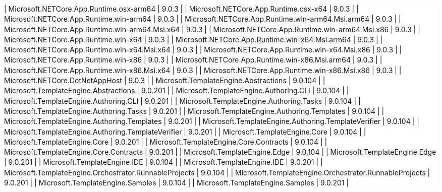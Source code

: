 | Microsoft.NETCore.App.Runtime.osx-arm64 | 9.0.3 |
| Microsoft.NETCore.App.Runtime.osx-x64 | 9.0.3 |
| Microsoft.NETCore.App.Runtime.win-arm64 | 9.0.3 |
| Microsoft.NETCore.App.Runtime.win-arm64.Msi.arm64 | 9.0.3 |
| Microsoft.NETCore.App.Runtime.win-arm64.Msi.x64 | 9.0.3 |
| Microsoft.NETCore.App.Runtime.win-arm64.Msi.x86 | 9.0.3 |
| Microsoft.NETCore.App.Runtime.win-x64 | 9.0.3 |
| Microsoft.NETCore.App.Runtime.win-x64.Msi.arm64 | 9.0.3 |
| Microsoft.NETCore.App.Runtime.win-x64.Msi.x64 | 9.0.3 |
| Microsoft.NETCore.App.Runtime.win-x64.Msi.x86 | 9.0.3 |
| Microsoft.NETCore.App.Runtime.win-x86 | 9.0.3 |
| Microsoft.NETCore.App.Runtime.win-x86.Msi.arm64 | 9.0.3 |
| Microsoft.NETCore.App.Runtime.win-x86.Msi.x64 | 9.0.3 |
| Microsoft.NETCore.App.Runtime.win-x86.Msi.x86 | 9.0.3 |
| Microsoft.NETCore.DotNetAppHost | 9.0.3 |
| Microsoft.TemplateEngine.Abstractions | 9.0.104 |
| Microsoft.TemplateEngine.Abstractions | 9.0.201 |
| Microsoft.TemplateEngine.Authoring.CLI | 9.0.104 |
| Microsoft.TemplateEngine.Authoring.CLI | 9.0.201 |
| Microsoft.TemplateEngine.Authoring.Tasks | 9.0.104 |
| Microsoft.TemplateEngine.Authoring.Tasks | 9.0.201 |
| Microsoft.TemplateEngine.Authoring.Templates | 9.0.104 |
| Microsoft.TemplateEngine.Authoring.Templates | 9.0.201 |
| Microsoft.TemplateEngine.Authoring.TemplateVerifier | 9.0.104 |
| Microsoft.TemplateEngine.Authoring.TemplateVerifier | 9.0.201 |
| Microsoft.TemplateEngine.Core | 9.0.104 |
| Microsoft.TemplateEngine.Core | 9.0.201 |
| Microsoft.TemplateEngine.Core.Contracts | 9.0.104 |
| Microsoft.TemplateEngine.Core.Contracts | 9.0.201 |
| Microsoft.TemplateEngine.Edge | 9.0.104 |
| Microsoft.TemplateEngine.Edge | 9.0.201 |
| Microsoft.TemplateEngine.IDE | 9.0.104 |
| Microsoft.TemplateEngine.IDE | 9.0.201 |
| Microsoft.TemplateEngine.Orchestrator.RunnableProjects | 9.0.104 |
| Microsoft.TemplateEngine.Orchestrator.RunnableProjects | 9.0.201 |
| Microsoft.TemplateEngine.Samples | 9.0.104 |
| Microsoft.TemplateEngine.Samples | 9.0.201 |